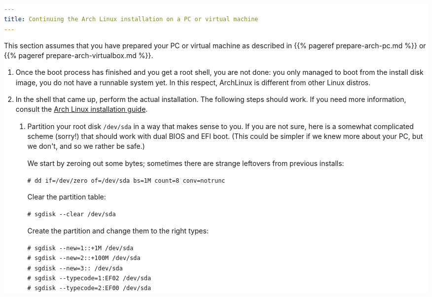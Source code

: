 ```yaml
---
title: Continuing the Arch Linux installation on a PC or virtual machine
---
```


This section assumes that you have prepared your PC or virtual machine as
described in {{% pageref prepare-arch-pc.md %}} or {{% pageref prepare-arch-virtualbox.md %}}.

1. Once the boot process has finished and you get a root shell, you are not done: you only
   managed to boot from the install disk image, you do not have a runnable system yet. In
   this respect, ArchLinux is different from other Linux distros.

1. In the shell that came up, perform the actual installation. The following steps should
   work. If you need more information, consult the
   [Arch Linux installation guide](https://wiki.archlinux.org/index.php/Installation_Guide).

   1. Partition your root disk ``/dev/sda`` in a way that makes sense to you. If you are not
      sure, here is a somewhat complicated scheme (sorry!) that should work with dual BIOS
      and EFI boot. (This could be simpler if we knew more about your PC,  but we don't, and
      so we rather be safe.)

      We start by zeroing out some bytes; sometimes there are strange leftovers from previous
      installs:

      ```
      # dd if=/dev/zero of=/dev/sda bs=1M count=8 conv=notrunc
      ```

      Clear the partition table:

      ```
      # sgdisk --clear /dev/sda
      ```

      Create the partition and change them to the right types:

      ```
      # sgdisk --new=1::+1M /dev/sda
      # sgdisk --new=2::+100M /dev/sda
      # sgdisk --new=3:: /dev/sda
      # sgdisk --typecode=1:EF02 /dev/sda
      # sgdisk --typecode=2:EF00 /dev/sda
      ```
